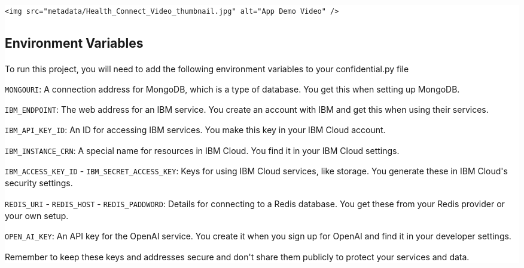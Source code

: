     <img src="metadata/Health_Connect_Video_thumbnail.jpg" alt="App Demo Video" />
</a>


## Environment Variables

To run this project, you will need to add the following environment variables to your confidential.py file

`MONGOURI`: A connection address for MongoDB, which is a type of database. You get this when setting up MongoDB.

`IBM_ENDPOINT`: The web address for an IBM service. You create an account with IBM and get this when using their services.

`IBM_API_KEY_ID`: An ID for accessing IBM services. You make this key in your IBM Cloud account.

`IBM_INSTANCE_CRN`: A special name for resources in IBM Cloud. You find it in your IBM Cloud settings.

`IBM_ACCESS_KEY_ID` - `IBM_SECRET_ACCESS_KEY`: Keys for using IBM Cloud services, like storage. You generate these in IBM Cloud's security settings.

`REDIS_URI` - `REDIS_HOST` - `REDIS_PADDWORD`: Details for connecting to a Redis database. You get these from your Redis provider or your own setup.

`OPEN_AI_KEY`: An API key for the OpenAI service. You create it when you sign up for OpenAI and find it in your developer settings.

Remember to keep these keys and addresses secure and don't share them publicly to protect your services and data.

